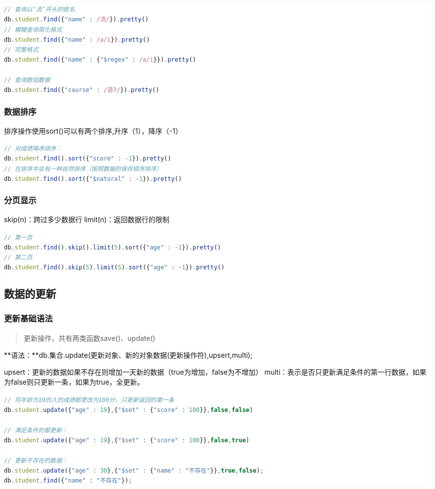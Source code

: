 ``` javascript
// 查询以‘流’开头的姓名
db.student.find({"name" : /流/}).pretty()
// 模糊查询简化格式
db.student.find({"name" : /a/i}).pretty()
// 完整格式
db.student.find({"name" : {"$regex" : /a/i}}).pretty()

// 查询数组数据
db.student.find({"caurse" : /语?/}).pretty()
```


### 数据排序
排序操作使用sort()可以有两个排序,升序（1），降序（-1）

``` javascript
// 对成绩降序排序：
db.student.find().sort({"score" : -1}).pretty()
// 在排序中会有一种自然排序（按照数据的保存顺序排序）
db.student.find().sort({"$natural" : -1}).pretty()
```


### 分页显示
skip(n)：跨过多少数据行
limit(n)：返回数据行的限制

``` javascript
// 第一页
db.student.find().skip().limit(5).sort({"age" : -1}).pretty()
// 第二页
db.student.find().skip(5).limit(5).sort({"age" : -1}).pretty()
```



## 数据的更新
### 更新基础语法
> 更新操作，共有两类函数save()、update()

**语法：**db.集合.update(更新对象、新的对象数据(更新操作符),upsert,multi);

upsert：更新的数据如果不存在则增加一天新的数据（true为增加，false为不增加）
multi：表示是否只更新满足条件的第一行数据，如果为false则只更新一条，如果为true，全更新。

``` javascript
// 将年龄为19的人的成绩都更改为100分，只更新返回的第一条
db.student.update({"age" : 19},{"$set" : {"score" : 100}},false,false)

// 满足条件的都更新：
db.student.update({"age" : 19},{"$set" : {"score" : 100}},false,true)

// 更新不存在的数据：
db.student.update({"age" : 30},{"$set" : {"name" : "不存在"}},true,false);
db.student.find({"name" : "不存在"});
```

